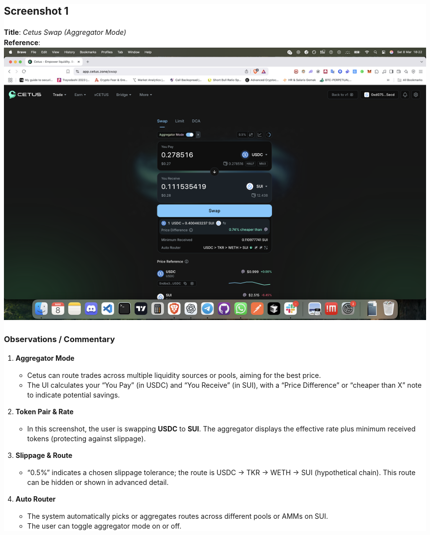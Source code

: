 
## **Screenshot 1**  
**Title**: *Cetus Swap (Aggregator Mode)*  
**Reference**:  
![Screenshot 1 – Cetus Swap Aggregator](DeFi-Platforms-Comparison/Cetus-Swap.png)

### **Observations / Commentary**

1. **Aggregator Mode**  
   - Cetus can route trades across multiple liquidity sources or pools, aiming for the best price.  
   - The UI calculates your “You Pay” (in USDC) and “You Receive” (in SUI), with a “Price Difference” or “cheaper than X” note to indicate potential savings.

2. **Token Pair & Rate**  
   - In this screenshot, the user is swapping **USDC** to **SUI**. The aggregator displays the effective rate plus minimum received tokens (protecting against slippage).

3. **Slippage & Route**  
   - “0.5%” indicates a chosen slippage tolerance; the route is USDC → TKR → WETH → SUI (hypothetical chain). This route can be hidden or shown in advanced detail.

4. **Auto Router**  
   - The system automatically picks or aggregates routes across different pools or AMMs on SUI.  
   - The user can toggle aggregator mode on or off.
